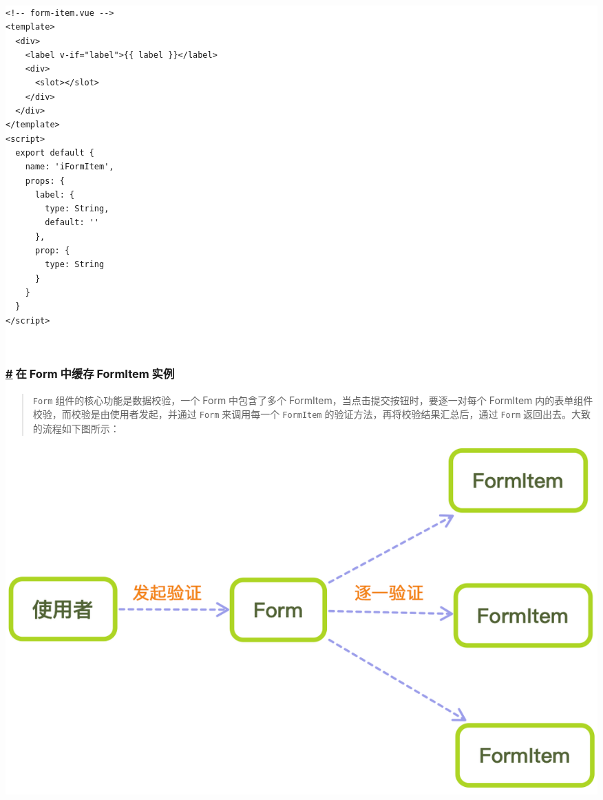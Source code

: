     <!-- form-item.vue -->
    <template>
      <div>
        <label v-if="label">{{ label }}</label>
        <div>
          <slot></slot>
        </div>
      </div>
    </template>
    <script>
      export default {
        name: 'iFormItem',
        props: {
          label: {
            type: String,
            default: ''
          },
          prop: {
            type: String
          }
        }
      }
    </script>


​    

### [#](#在-form-中缓存-formitem-实例) 在 Form 中缓存 FormItem 实例

> `Form` 组件的核心功能是数据校验，一个 Form 中包含了多个 FormItem，当点击提交按钮时，要逐一对每个 FormItem 内的表单组件校验，而校验是由使用者发起，并通过 `Form` 来调用每一个 `FormItem` 的验证方法，再将校验结果汇总后，通过 `Form` 返回出去。大致的流程如下图所示：

![](formItem.png)
